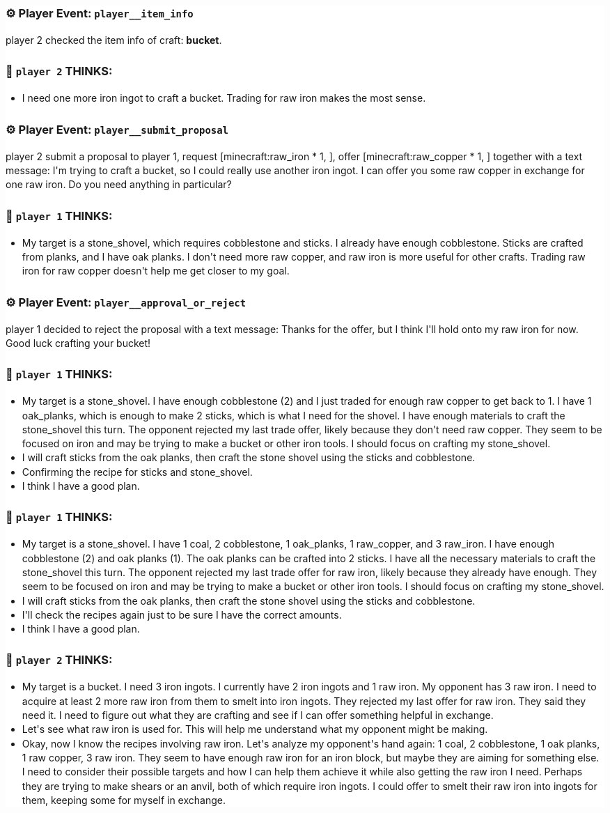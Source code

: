 ### ⚙️ Player Event: `player__item_info`
player 2 checked the item info of craft: **bucket**.


### 🧠 `player 2` THINKS:
- I need one more iron ingot to craft a bucket.  Trading for raw iron makes the most sense.

### ⚙️ Player Event: `player__submit_proposal`
player 2 submit a proposal to player 1, request [minecraft:raw_iron * 1, ], offer [minecraft:raw_copper * 1, ] together with a text message: I'm trying to craft a bucket, so I could really use another iron ingot. I can offer you some raw copper in exchange for one raw iron.  Do you need anything in particular?


### 🧠 `player 1` THINKS:
- My target is a stone_shovel, which requires cobblestone and sticks. I already have enough cobblestone. Sticks are crafted from planks, and I have oak planks.  I don't need more raw copper, and raw iron is more useful for other crafts.  Trading raw iron for raw copper doesn't help me get closer to my goal.

### ⚙️ Player Event: `player__approval_or_reject`
player 1 decided to reject the proposal with a text message: Thanks for the offer, but I think I'll hold onto my raw iron for now.  Good luck crafting your bucket!


### 🧠 `player 1` THINKS:
- My target is a stone_shovel. I have enough cobblestone (2) and I just traded for enough raw copper to get back to 1. I have 1 oak_planks, which is enough to make 2 sticks, which is what I need for the shovel.  I have enough materials to craft the stone_shovel this turn. The opponent rejected my last trade offer, likely because they don't need raw copper. They seem to be focused on iron and may be trying to make a bucket or other iron tools. I should focus on crafting my stone_shovel.  <current status>
- I will craft sticks from the oak planks, then craft the stone shovel using the sticks and cobblestone.
- Confirming the recipe for sticks and stone_shovel.
- I think I have a good plan.

### 🧠 `player 1` THINKS:
- My target is a stone_shovel. I have 1 coal, 2 cobblestone, 1 oak_planks, 1 raw_copper, and 3 raw_iron. I have enough cobblestone (2) and oak planks (1). The oak planks can be crafted into 2 sticks.  I have all the necessary materials to craft the stone_shovel this turn. The opponent rejected my last trade offer for raw iron, likely because they already have enough. They seem to be focused on iron and may be trying to make a bucket or other iron tools. I should focus on crafting my stone_shovel.  <current status>
- I will craft sticks from the oak planks, then craft the stone shovel using the sticks and cobblestone.
- I'll check the recipes again just to be sure I have the correct amounts.
- I think I have a good plan.

### 🧠 `player 2` THINKS:
- My target is a bucket. I need 3 iron ingots. I currently have 2 iron ingots and 1 raw iron.  My opponent has 3 raw iron. I need to acquire at least 2 more raw iron from them to smelt into iron ingots. They rejected my last offer for raw iron. They said they need it. I need to figure out what they are crafting and see if I can offer something helpful in exchange.
- Let's see what raw iron is used for. This will help me understand what my opponent might be making.  <current status>
- Okay, now I know the recipes involving raw iron.  Let's analyze my opponent's hand again: 1 coal, 2 cobblestone, 1 oak planks, 1 raw copper, 3 raw iron.  They seem to have enough raw iron for an iron block, but maybe they are aiming for something else.  I need to consider their possible targets and how I can help them achieve it while also getting the raw iron I need.  Perhaps they are trying to make shears or an anvil, both of which require iron ingots.  I could offer to smelt their raw iron into ingots for them, keeping some for myself in exchange.